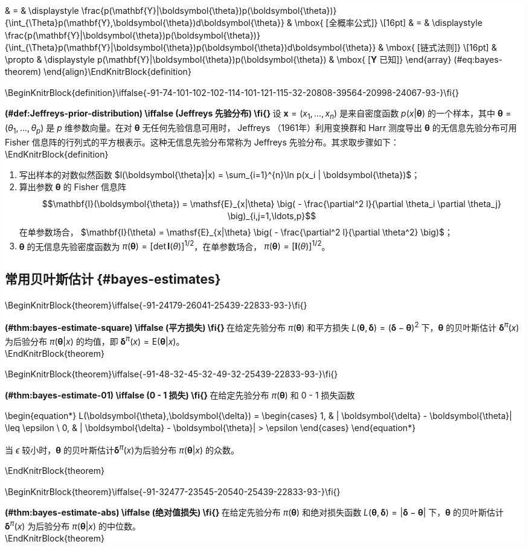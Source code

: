 & = & \displaystyle \frac{p(\mathbf{Y}|\boldsymbol{\theta})p(\boldsymbol{\theta})}{\int_{\Theta}p(\mathbf{Y},\boldsymbol{\theta})d\boldsymbol{\theta}}
& \mbox{ [全概率公式]}
\\[16pt]
& = & \displaystyle \frac{p(\mathbf{Y}|\boldsymbol{\theta})p(\boldsymbol{\theta})}{\int_{\Theta}p(\mathbf{Y}|\boldsymbol{\theta})p(\boldsymbol{\theta})d\boldsymbol{\theta}}
& \mbox{ [链式法则]}
\\[16pt]
& \propto & \displaystyle p(\mathbf{Y}|\boldsymbol{\theta})p(\boldsymbol{\theta})
& \mbox{ [$\mathbf{Y}$ 已知]}
\end{array} (\#eq:bayes-theorem)
\end{align}</div>\EndKnitrBlock{definition}

\BeginKnitrBlock{definition}\iffalse{-91-74-101-102-102-114-101-121-115-32-20808-39564-20998-24067-93-}\fi{}<div class="definition"><span class="definition" id="def:Jeffreys-prior-distribution"><strong>(\#def:Jeffreys-prior-distribution)  \iffalse (Jeffreys 先验分布) \fi{} </strong></span>设 $\mathbf{x} = (x_1,\ldots,x_n)$ 是来自密度函数 $p(x|\boldsymbol{\theta})$ 的一个样本，其中 $\boldsymbol{\theta} = (\theta_1,\ldots,\theta_p)$ 是 $p$ 维参数向量。在对 $\boldsymbol{\theta}$ 无任何先验信息可用时， Jeffreys （1961年）利用变换群和 Harr 测度导出 $\boldsymbol{\theta}$ 的无信息先验分布可用 Fisher 信息阵的行列式的平方根表示。这种无信息先验分布常称为 Jeffreys 先验分布。其求取步骤如下：</div>\EndKnitrBlock{definition}
1. 写出样本的对数似然函数 $l(\boldsymbol{\theta}|x) = \sum_{i=1}^{n}\ln p(x_i | \boldsymbol{\theta})$； 
2. 算出参数 $\boldsymbol{\theta}$ 的 Fisher 信息阵 $$\mathbf{I}(\boldsymbol{\theta}) = \mathsf{E}_{x|\theta} \big( - \frac{\partial^2 l}{\partial \theta_i \partial \theta_j} \big)_{i,j=1,\ldots,p}$$ 在单参数场合， $\mathbf{I}(\theta) = \mathsf{E}_{x|\theta} \big( - \frac{\partial^2 l}{\partial \theta^2} \big)$；
3. $\boldsymbol{\theta}$ 的无信息先验密度函数为 $\pi(\boldsymbol{\theta}) = [\det \mathbf{I}(\theta) ]^{1/2}$，在单参数场合， $\pi(\boldsymbol{\theta}) = [\mathbf{I}(\theta) ]^{1/2}$。

## 常用贝叶斯估计 {#bayes-estimates}

\BeginKnitrBlock{theorem}\iffalse{-91-24179-26041-25439-22833-93-}\fi{}<div class="theorem"><span class="theorem" id="thm:bayes-estimate-square"><strong>(\#thm:bayes-estimate-square)  \iffalse (平方损失) \fi{} </strong></span>在给定先验分布 $\pi(\boldsymbol{\theta})$ 和平方损失 $L(\boldsymbol{\theta},\boldsymbol{\delta}) = (\boldsymbol{\delta} - \boldsymbol{\theta})^2$ 下，$\boldsymbol{\theta}$ 的贝叶斯估计 $\boldsymbol{\delta}^{\pi}(x)$ 为后验分布 $\pi(\boldsymbol{\theta}|x)$ 的均值，即 $\boldsymbol{\delta}^{\pi}(x) = \mathsf{E}(\boldsymbol{\theta}|x)$。</div>\EndKnitrBlock{theorem}

\BeginKnitrBlock{theorem}\iffalse{-91-48-32-45-32-49-32-25439-22833-93-}\fi{}<div class="theorem"><span class="theorem" id="thm:bayes-estimate-01"><strong>(\#thm:bayes-estimate-01)  \iffalse (0 - 1 损失) \fi{} </strong></span>在给定先验分布 $\pi(\boldsymbol{\theta})$ 和 $0$ - $1$ 损失函数

\begin{equation*}
L(\boldsymbol{\theta},\boldsymbol{\delta}) = 
\begin{cases}
1, & | \boldsymbol{\delta} - \boldsymbol{\theta}| \leq \epsilon \\
0, & | \boldsymbol{\delta} - \boldsymbol{\theta}| > \epsilon
\end{cases}
\end{equation*}

当 $\epsilon$ 较小时，$\boldsymbol{\theta}$ 的贝叶斯估计$\boldsymbol{\delta}^{\pi}(x)$为后验分布 $\pi(\boldsymbol{\theta}|x)$ 的众数。</div>\EndKnitrBlock{theorem}

\BeginKnitrBlock{theorem}\iffalse{-91-32477-23545-20540-25439-22833-93-}\fi{}<div class="theorem"><span class="theorem" id="thm:bayes-estimate-abs"><strong>(\#thm:bayes-estimate-abs)  \iffalse (绝对值损失) \fi{} </strong></span>在给定先验分布 $\pi(\boldsymbol{\theta})$ 和绝对损失函数 $L(\boldsymbol{\theta},\boldsymbol{\delta}) = |\boldsymbol{\delta} - \boldsymbol{\theta}|$ 下，$\boldsymbol{\theta}$ 的贝叶斯估计 $\boldsymbol{\delta}^{\pi}(x)$ 为后验分布 $\pi(\boldsymbol{\theta}|x)$ 的中位数。</div>\EndKnitrBlock{theorem}


[stan]: http://mc-stan.org/
[stan-dev]: https://github.com/stan-dev/stan
[boost-cpp]: https://www.boost.org/
[eigen-cpp]: http://eigen.tuxfamily.org/index.php?title=Main_Page